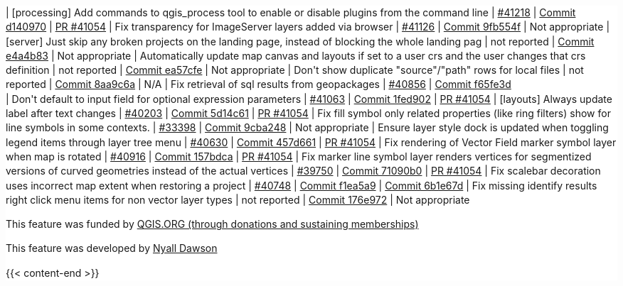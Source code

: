 | \[processing\] Add commands to qgis_process tool to enable or disable plugins from the command line                                    | [#41218](https://github.com/qgis/QGIS/issues/41218) | [Commit d140970](https://github.com/qgis/QGIS/commit/d1409703fbc1eff1c80cc0895e53e2764f332e92)  | [PR #41054](https://github.com/qgis/QGIS/pull/41054)
| Fix transparency for ImageServer layers added via browser                                                                              | [#41126](https://github.com/qgis/QGIS/issues/41126) | [Commit 9fb554f](https://github.com/qgis/QGIS/commit/9fb554fde0348c3a78aad6070c6c83986e5470ab)  | Not appropriate
| \[server\] Just skip any broken projects on the landing page, instead of blocking the whole landing pag                                | not reported                                        | [Commit e4a4b83](https://github.com/qgis/QGIS/commit/e4a4b832dff47e552271c8b024eb8105b88483cb)  | Not appropriate
| Automatically update map canvas and layouts if set to a user crs and the user changes that crs definition                              | not reported                                        | [Commit ea57cfe](https://github.com/qgis/QGIS/commit/ea57cfea1ff4320b2bd6b7e6be5aea699bdeabe3)  | Not appropriate
| Don\'t show duplicate \"source\"/\"path\" rows for local files                                                                         | not reported                                        | [Commit 8aa9c6a](https://github.com/qgis/QGIS/commit/8aa9c6a142523aed85ce74d70b93c04553e13dc0)  | N/A
| Fix retrieval of sql results from geopackages                                                                                          | [#40856](https://github.com/qgis/QGIS/issues/40856) | [Commit f65fe3d](https://github.com/qgis/QGIS/commit/f65fe3dbc95a7f38b24271e9fb979eed68823cff)    
| Don\'t default to input field for optional expression parameters                                                                       | [#41063](https://github.com/qgis/QGIS/issues/41063) | [Commit 1fed902](https://github.com/qgis/QGIS/commit/1fed9020a21a3f3deb9cece03ebb533aeae8c6a2)  | [PR #41054](https://github.com/qgis/QGIS/pull/41054)
| \[layouts\] Always update label after text changes                                                                                     | [#40203](https://github.com/qgis/QGIS/issues/40203) | [Commit 5d14c61](https://github.com/qgis/QGIS/commit/5d14c61f224e0f3621f701f96aa499ab355e1888)  | [PR #41054](https://github.com/qgis/QGIS/pull/41054)
| Fix fill symbol only related properties (like ring filters) show for line symbols in some contexts.                                    | [#33398](https://github.com/qgis/QGIS/issues/33398) | [Commit 9cba248](https://github.com/qgis/QGIS/commit/9cba2489bcde55ee6e072dc7690ff2401928c507)  | Not appropriate
| Ensure layer style dock is updated when toggling legend items through layer tree menu                                                  | [#40630](https://github.com/qgis/QGIS/issues/40630) | [Commit 457d661](https://github.com/qgis/QGIS/commit/457d6618ad6e9843b785854cf85ab5a0b815cd8c)  | [PR #41054](https://github.com/qgis/QGIS/pull/41054)
| Fix rendering of Vector Field marker symbol layer when map is rotated                                                                  | [#40916](https://github.com/qgis/QGIS/issues/40916) | [Commit 157bdca](https://github.com/qgis/QGIS/commit/157bdcab884dde6523e78897ec1a8618a26b6d06)  | [PR #41054](https://github.com/qgis/QGIS/pull/41054)
| Fix marker line symbol layer renders vertices for segmentized versions of curved geometries instead of the actual vertices             | [#39750](https://github.com/qgis/QGIS/issues/39750) | [Commit 71090b0](https://github.com/qgis/QGIS/commit/71090b077f6968eef2c428d2de74c63c78f3f3a1)  | [PR #41054](https://github.com/qgis/QGIS/pull/41054)
| Fix scalebar decoration uses incorrect map extent when restoring a project                                                             | [#40748](https://github.com/qgis/QGIS/issues/40748) | [Commit f1ea5a9](https://github.com/qgis/QGIS/commit/f1ea5a9c560eaba6f3947cc8447d6f25226c2b5d)  | [Commit 6b1e67d](https://github.com/qgis/QGIS/commit/6b1e67dd947e41359a7ad3d1a8f44ef1ec20b442)
| Fix missing identify results right click menu items for non vector layer types                                                         | not reported                                        | [Commit 176e972](https://github.com/qgis/QGIS/commit/176e9728c5ebb24f309369878664c2c49dc6eb16)  | Not appropriate

This feature was funded by [QGIS.ORG (through donations and sustaining memberships)](https://www.qgis.org/)

This feature was developed by [Nyall Dawson](https://north-road.com/)

{{< content-end >}}
